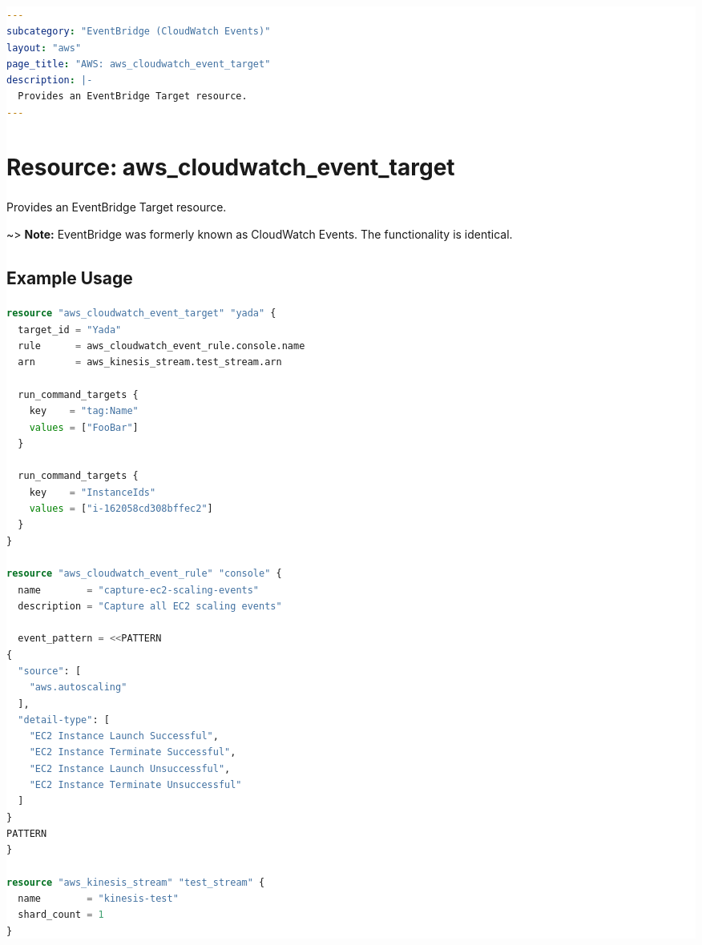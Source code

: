 ```yaml
---
subcategory: "EventBridge (CloudWatch Events)"
layout: "aws"
page_title: "AWS: aws_cloudwatch_event_target"
description: |-
  Provides an EventBridge Target resource.
---
```


# Resource: aws_cloudwatch_event_target

Provides an EventBridge Target resource.

~> **Note:** EventBridge was formerly known as CloudWatch Events. The functionality is identical.

## Example Usage

```terraform
resource "aws_cloudwatch_event_target" "yada" {
  target_id = "Yada"
  rule      = aws_cloudwatch_event_rule.console.name
  arn       = aws_kinesis_stream.test_stream.arn

  run_command_targets {
    key    = "tag:Name"
    values = ["FooBar"]
  }

  run_command_targets {
    key    = "InstanceIds"
    values = ["i-162058cd308bffec2"]
  }
}

resource "aws_cloudwatch_event_rule" "console" {
  name        = "capture-ec2-scaling-events"
  description = "Capture all EC2 scaling events"

  event_pattern = <<PATTERN
{
  "source": [
    "aws.autoscaling"
  ],
  "detail-type": [
    "EC2 Instance Launch Successful",
    "EC2 Instance Terminate Successful",
    "EC2 Instance Launch Unsuccessful",
    "EC2 Instance Terminate Unsuccessful"
  ]
}
PATTERN
}

resource "aws_kinesis_stream" "test_stream" {
  name        = "kinesis-test"
  shard_count = 1
}
```
